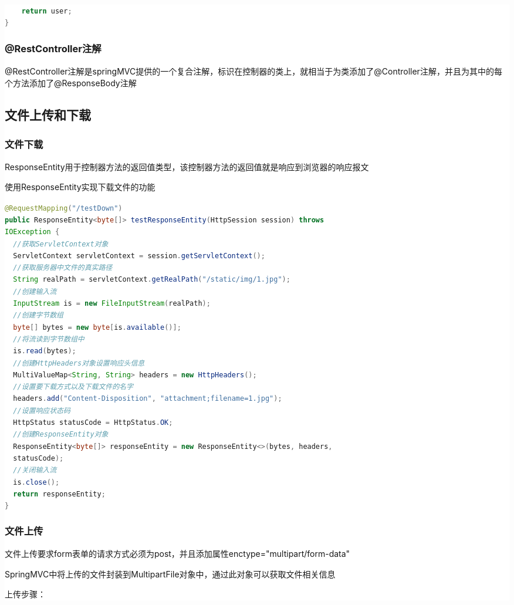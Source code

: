 ```java
	return user; 
}
```

### @RestController注解

@RestController注解是springMVC提供的一个复合注解，标识在控制器的类上，就相当于为类添加了@Controller注解，并且为其中的每个方法添加了@ResponseBody注解

## 文件上传和下载

### 文件下载

ResponseEntity用于控制器方法的返回值类型，该控制器方法的返回值就是响应到浏览器的响应报文

使用ResponseEntity实现下载文件的功能

```java
@RequestMapping("/testDown") 
public ResponseEntity<byte[]> testResponseEntity(HttpSession session) throws 
IOException { 
  //获取ServletContext对象 
  ServletContext servletContext = session.getServletContext(); 
  //获取服务器中文件的真实路径 
  String realPath = servletContext.getRealPath("/static/img/1.jpg"); 
  //创建输入流 
  InputStream is = new FileInputStream(realPath); 
  //创建字节数组 
  byte[] bytes = new byte[is.available()]; 
  //将流读到字节数组中 
  is.read(bytes); 
  //创建HttpHeaders对象设置响应头信息 
  MultiValueMap<String, String> headers = new HttpHeaders(); 
  //设置要下载方式以及下载文件的名字 
  headers.add("Content-Disposition", "attachment;filename=1.jpg"); 
  //设置响应状态码 
  HttpStatus statusCode = HttpStatus.OK; 
  //创建ResponseEntity对象 
  ResponseEntity<byte[]> responseEntity = new ResponseEntity<>(bytes, headers, 
  statusCode); 
  //关闭输入流 
  is.close(); 
  return responseEntity; 
}
```

### 文件上传

文件上传要求form表单的请求方式必须为post，并且添加属性enctype="multipart/form-data"

SpringMVC中将上传的文件封装到MultipartFile对象中，通过此对象可以获取文件相关信息

上传步骤：

